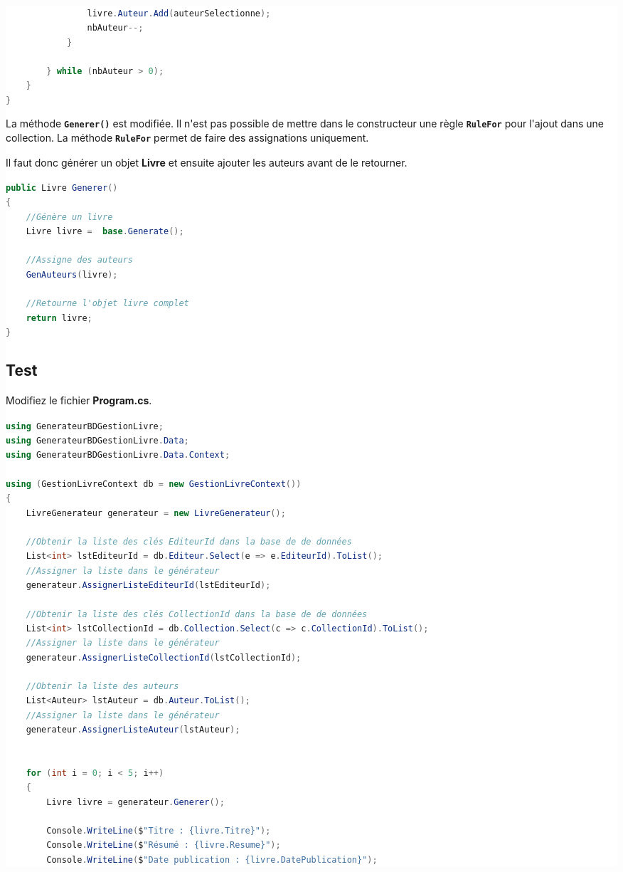 ```c#
                livre.Auteur.Add(auteurSelectionne);
                nbAuteur--;
            }

        } while (nbAuteur > 0);            
    }
}
```

La méthode **`Generer()`** est modifiée. Il n'est pas possible de mettre dans le constructeur une règle **`RuleFor`** pour l'ajout dans une collection. La méthode **`RuleFor`** permet de faire des assignations uniquement.

Il faut donc générer un objet **Livre** et ensuite ajouter les auteurs avant de le retourner.

```c#
public Livre Generer()
{
    //Génère un livre
    Livre livre =  base.Generate();

    //Assigne des auteurs
    GenAuteurs(livre);

    //Retourne l'objet livre complet
    return livre;
}
```

## Test

Modifiez le fichier **Program.cs**.

```c#
using GenerateurBDGestionLivre;
using GenerateurBDGestionLivre.Data;
using GenerateurBDGestionLivre.Data.Context;

using (GestionLivreContext db = new GestionLivreContext())
{
    LivreGenerateur generateur = new LivreGenerateur();

    //Obtenir la liste des clés EditeurId dans la base de de données
    List<int> lstEditeurId = db.Editeur.Select(e => e.EditeurId).ToList();
    //Assigner la liste dans le générateur
    generateur.AssignerListeEditeurId(lstEditeurId);

    //Obtenir la liste des clés CollectionId dans la base de de données
    List<int> lstCollectionId = db.Collection.Select(c => c.CollectionId).ToList();
    //Assigner la liste dans le générateur    
    generateur.AssignerListeCollectionId(lstCollectionId);

    //Obtenir la liste des auteurs
    List<Auteur> lstAuteur = db.Auteur.ToList();
    //Assigner la liste dans le générateur    
    generateur.AssignerListeAuteur(lstAuteur);


    for (int i = 0; i < 5; i++)
    {
        Livre livre = generateur.Generer();        

        Console.WriteLine($"Titre : {livre.Titre}");
        Console.WriteLine($"Résumé : {livre.Resume}");
        Console.WriteLine($"Date publication : {livre.DatePublication}");
```